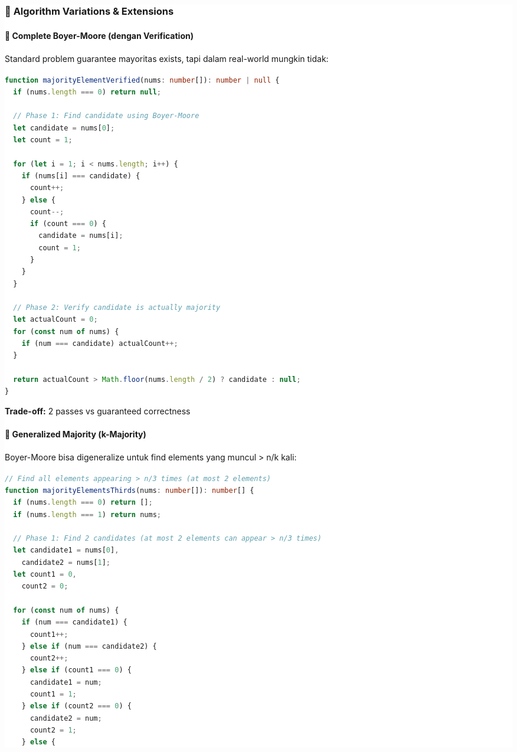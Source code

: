 ### 🔄 **Algorithm Variations & Extensions**

#### 🥊 **Complete Boyer-Moore (dengan Verification)**

Standard problem guarantee mayoritas exists, tapi dalam real-world mungkin tidak:

```typescript
function majorityElementVerified(nums: number[]): number | null {
  if (nums.length === 0) return null;

  // Phase 1: Find candidate using Boyer-Moore
  let candidate = nums[0];
  let count = 1;

  for (let i = 1; i < nums.length; i++) {
    if (nums[i] === candidate) {
      count++;
    } else {
      count--;
      if (count === 0) {
        candidate = nums[i];
        count = 1;
      }
    }
  }

  // Phase 2: Verify candidate is actually majority
  let actualCount = 0;
  for (const num of nums) {
    if (num === candidate) actualCount++;
  }

  return actualCount > Math.floor(nums.length / 2) ? candidate : null;
}
```

**Trade-off:** 2 passes vs guaranteed correctness

#### 🎯 **Generalized Majority (k-Majority)**

Boyer-Moore bisa digeneralize untuk find elements yang muncul > n/k kali:

```typescript
// Find all elements appearing > n/3 times (at most 2 elements)
function majorityElementsThirds(nums: number[]): number[] {
  if (nums.length === 0) return [];
  if (nums.length === 1) return nums;

  // Phase 1: Find 2 candidates (at most 2 elements can appear > n/3 times)
  let candidate1 = nums[0],
    candidate2 = nums[1];
  let count1 = 0,
    count2 = 0;

  for (const num of nums) {
    if (num === candidate1) {
      count1++;
    } else if (num === candidate2) {
      count2++;
    } else if (count1 === 0) {
      candidate1 = num;
      count1 = 1;
    } else if (count2 === 0) {
      candidate2 = num;
      count2 = 1;
    } else {
```